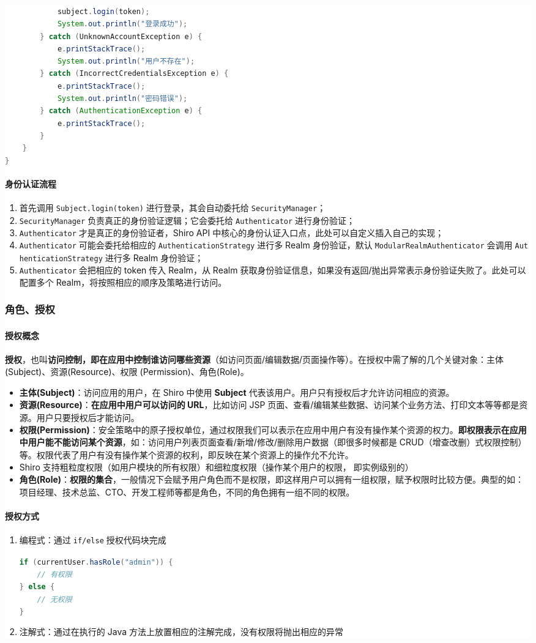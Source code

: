 ```java
            subject.login(token);
            System.out.println("登录成功");
        } catch (UnknownAccountException e) {
            e.printStackTrace();
            System.out.println("用户不存在");
        } catch (IncorrectCredentialsException e) {
            e.printStackTrace();
            System.out.println("密码错误");
        } catch (AuthenticationException e) {
            e.printStackTrace();
        }
    }
}
```

#### 身份认证流程

1. 首先调用 `Subject.login(token)` 进行登录，其会自动委托给 `SecurityManager`；
2. `SecurityManager` 负责真正的身份验证逻辑；它会委托给 `Authenticator` 进行身份验证；
3. `Authenticator` 才是真正的身份验证者，Shiro API 中核心的身份认证入口点，此处可以自定义插入自己的实现；
4. `Authenticator` 可能会委托给相应的 `AuthenticationStrategy` 进行多 Realm 身份验证，默认 `ModularRealmAuthenticator` 会调用 `AuthenticationStrategy` 进行多 Realm 身份验证；
5. `Authenticator` 会把相应的 token 传入 Realm，从 Realm 获取身份验证信息，如果没有返回/抛出异常表示身份验证失败了。此处可以配置多个 Realm，将按照相应的顺序及策略进行访问。

### 角色、授权

#### 授权概念

**授权**，也叫**访问控制，即在应用中控制谁访问哪些资源**（如访问页面/编辑数据/页面操作等）。在授权中需了解的几个关键对象：主体(Subject)、资源(Resource)、权限 (Permission)、角色(Role)。

- **主体(Subject)**：访问应用的用户，在 Shiro 中使用 **Subject** 代表该用户。用户只有授权后才允许访问相应的资源。
- **资源(Resource)**：**在应用中用户可以访问的 URL**，比如访问 JSP 页面、查看/编辑某些数据、访问某个业务方法、打印文本等等都是资源。用户只要授权后才能访问。
- **权限(Permission)**：安全策略中的原子授权单位，通过权限我们可以表示在应用中用户有没有操作某个资源的权力。**即权限表示在应用中用户能不能访问某个资源**，如：访问用户列表页面查看/新增/修改/删除用户数据（即很多时候都是 CRUD（增查改删）式权限控制）等。权限代表了用户有没有操作某个资源的权利，即反映在某个资源上的操作允不允许。
- Shiro 支持粗粒度权限（如用户模块的所有权限）和细粒度权限（操作某个用户的权限， 即实例级别的）
- **角色(Role)**：**权限的集合**，一般情况下会赋予用户角色而不是权限，即这样用户可以拥有一组权限，赋予权限时比较方便。典型的如：项目经理、技术总监、CTO、开发工程师等都是角色，不同的角色拥有一组不同的权限。

#### 授权方式

1. 编程式：通过 `if/else` 授权代码块完成

    ```java
    if (currentUser.hasRole("admin")) {
        // 有权限
    } else {
        // 无权限
    }
    ```

2. 注解式：通过在执行的 Java 方法上放置相应的注解完成，没有权限将抛出相应的异常
